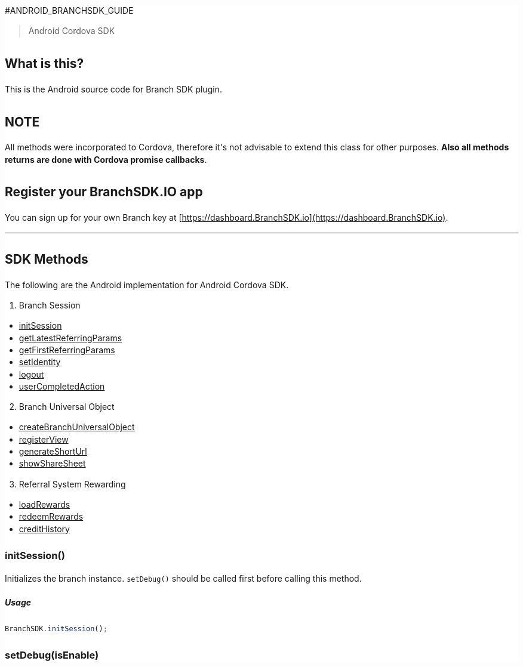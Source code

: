 #ANDROID_BRANCHSDK_GUIDE

> Android Cordova SDK

## What is this?

This is the Android source code for Branch SDK plugin.

## NOTE

All methods were incorporated to Cordova, therefore it's not advisable to extend this class for other purposes.
**Also all methods returns are done with Cordova promise callbacks**.

## Register your BranchSDK.IO app

You can sign up for your own Branch key at [https://dashboard.BranchSDK.io](https://dashboard.BranchSDK.io).

---------------

## SDK Methods

The following are the Android implementation for Android Cordova SDK.

1. Branch Session
  + [initSession](#initSession)
  + [getLatestReferringParams](#getLatestReferringParams)
  + [getFirstReferringParams](#getFirstReferringParams)
  + [setIdentity](#setIdentity)
  + [logout](#logout)
  + [userCompletedAction](#userCompletedAction)
2. Branch Universal Object
  + [createBranchUniversalObject](#createBranchUniversalObject)
  + [registerView](#registerView)
  + [generateShortUrl](#generateShortUrl)
  + [showShareSheet](#showShareSheet)
3. Referral System Rewarding
  + [loadRewards](#loadRewards)
  + [redeemRewards](#redeemRewards)
  + [creditHistory](#creditHistory)

### <a id="initSession"></a>initSession()

Initializes the branch instance. `setDebug()` should be called first before calling this method.

##### Usage
```js
BranchSDK.initSession();
```

### <a id="setDebug"></a>setDebug(isEnable)
